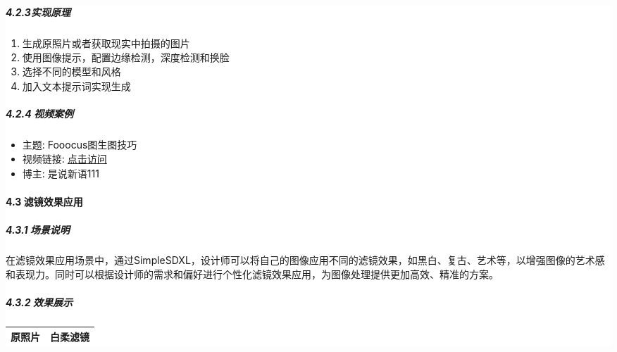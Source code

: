 ##### 4.2.3实现原理

1. 生成原照片或者获取现实中拍摄的图片
2. 使用图像提示，配置边缘检测，深度检测和换脸
3. 选择不同的模型和风格
4. 加入文本提示词实现生成

##### 4.2.4 视频案例

- 主题: Fooocus图生图技巧
- 视频链接: [点击访问](https://www.bilibili.com/video/BV187421N7aR/)
- 博主: 是说新语111

#### 4.3 滤镜效果应用

##### 4.3.1 场景说明

在滤镜效果应用场景中，通过SimpleSDXL，设计师可以将自己的图像应用不同的滤镜效果，如黑白、复古、艺术等，以增强图像的艺术感和表现力。同时可以根据设计师的需求和偏好进行个性化滤镜效果应用，为图像处理提供更加高效、精准的方案。

##### 4.3.2 效果展示

| 原照片                 | 白柔滤镜               |
| ---------------------- | ---------------------- |